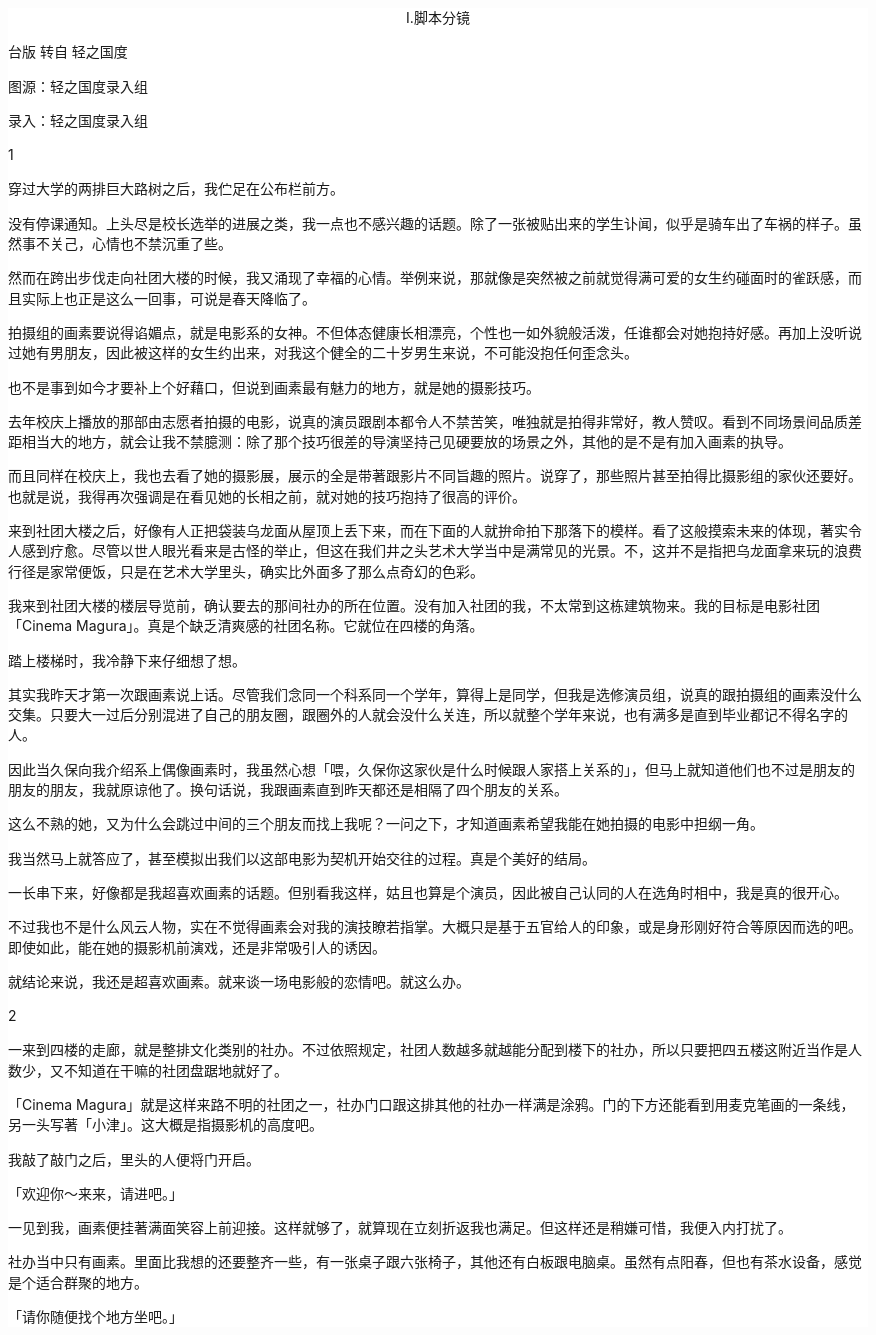 <p align="center">I.脚本分镜</p>

台版 转自 轻之国度

图源：轻之国度录入组

录入：轻之国度录入组

1

穿过大学的两排巨大路树之后，我伫足在公布栏前方。

没有停课通知。上头尽是校长选举的进展之类，我一点也不感兴趣的话题。除了一张被贴出来的学生讣闻，似乎是骑车出了车祸的样子。虽然事不关己，心情也不禁沉重了些。

然而在跨出步伐走向社团大楼的时候，我又涌现了幸福的心情。举例来说，那就像是突然被之前就觉得满可爱的女生约碰面时的雀跃感，而且实际上也正是这么一回事，可说是春天降临了。

拍摄组的画素要说得谄媚点，就是电影系的女神。不但体态健康长相漂亮，个性也一如外貌般活泼，任谁都会对她抱持好感。再加上没听说过她有男朋友，因此被这样的女生约出来，对我这个健全的二十岁男生来说，不可能没抱任何歪念头。

也不是事到如今才要补上个好藉口，但说到画素最有魅力的地方，就是她的摄影技巧。

去年校庆上播放的那部由志愿者拍摄的电影，说真的演员跟剧本都令人不禁苦笑，唯独就是拍得非常好，教人赞叹。看到不同场景间品质差距相当大的地方，就会让我不禁臆测：除了那个技巧很差的导演坚持己见硬要放的场景之外，其他的是不是有加入画素的执导。

而且同样在校庆上，我也去看了她的摄影展，展示的全是带著跟影片不同旨趣的照片。说穿了，那些照片甚至拍得比摄影组的家伙还要好。也就是说，我得再次强调是在看见她的长相之前，就对她的技巧抱持了很高的评价。

来到社团大楼之后，好像有人正把袋装乌龙面从屋顶上丢下来，而在下面的人就拚命拍下那落下的模样。看了这般摸索未来的体现，著实令人感到疗愈。尽管以世人眼光看来是古怪的举止，但这在我们井之头艺术大学当中是满常见的光景。不，这并不是指把乌龙面拿来玩的浪费行径是家常便饭，只是在艺术大学里头，确实比外面多了那么点奇幻的色彩。

我来到社团大楼的楼层导览前，确认要去的那间社办的所在位置。没有加入社团的我，不太常到这栋建筑物来。我的目标是电影社团「Cinema Magura」。真是个缺乏清爽感的社团名称。它就位在四楼的角落。

踏上楼梯时，我冷静下来仔细想了想。

其实我昨天才第一次跟画素说上话。尽管我们念同一个科系同一个学年，算得上是同学，但我是选修演员组，说真的跟拍摄组的画素没什么交集。只要大一过后分别混进了自己的朋友圈，跟圈外的人就会没什么关连，所以就整个学年来说，也有满多是直到毕业都记不得名字的人。

因此当久保向我介绍系上偶像画素时，我虽然心想「喂，久保你这家伙是什么时候跟人家搭上关系的」，但马上就知道他们也不过是朋友的朋友的朋友，我就原谅他了。换句话说，我跟画素直到昨天都还是相隔了四个朋友的关系。

这么不熟的她，又为什么会跳过中间的三个朋友而找上我呢？一问之下，才知道画素希望我能在她拍摄的电影中担纲一角。

我当然马上就答应了，甚至模拟出我们以这部电影为契机开始交往的过程。真是个美好的结局。

一长串下来，好像都是我超喜欢画素的话题。但别看我这样，姑且也算是个演员，因此被自己认同的人在选角时相中，我是真的很开心。

不过我也不是什么风云人物，实在不觉得画素会对我的演技瞭若指掌。大概只是基于五官给人的印象，或是身形刚好符合等原因而选的吧。即使如此，能在她的摄影机前演戏，还是非常吸引人的诱因。

就结论来说，我还是超喜欢画素。就来谈一场电影般的恋情吧。就这么办。

2

一来到四楼的走廊，就是整排文化类别的社办。不过依照规定，社团人数越多就越能分配到楼下的社办，所以只要把四五楼这附近当作是人数少，又不知道在干嘛的社团盘踞地就好了。

「Cinema Magura」就是这样来路不明的社团之一，社办门口跟这排其他的社办一样满是涂鸦。门的下方还能看到用麦克笔画的一条线，另一头写著「小津」。这大概是指摄影机的高度吧。

我敲了敲门之后，里头的人便将门开启。

「欢迎你～来来，请进吧。」

一见到我，画素便挂著满面笑容上前迎接。这样就够了，就算现在立刻折返我也满足。但这样还是稍嫌可惜，我便入内打扰了。

社办当中只有画素。里面比我想的还要整齐一些，有一张桌子跟六张椅子，其他还有白板跟电脑桌。虽然有点阳春，但也有茶水设备，感觉是个适合群聚的地方。

「请你随便找个地方坐吧。」
